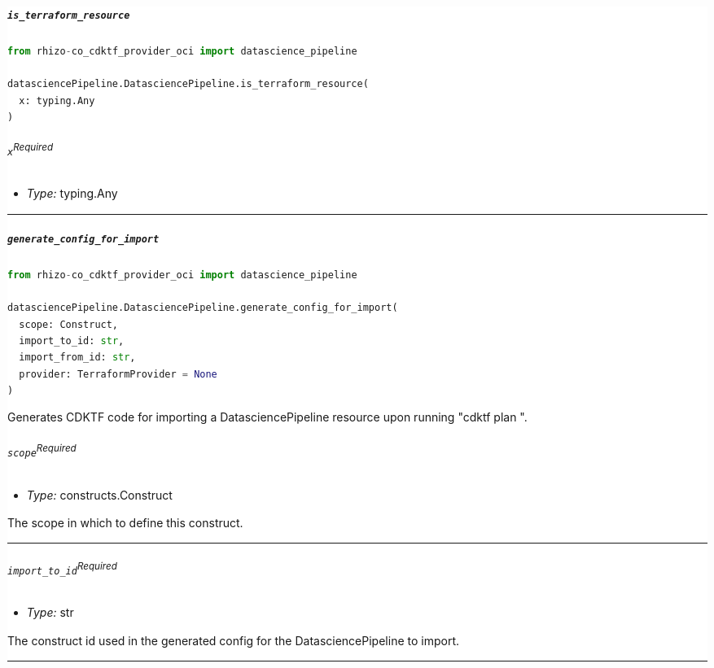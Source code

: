 
##### `is_terraform_resource` <a name="is_terraform_resource" id="rhizo-co-terraform-provider-oci.datasciencePipeline.DatasciencePipeline.isTerraformResource"></a>

```python
from rhizo-co_cdktf_provider_oci import datascience_pipeline

datasciencePipeline.DatasciencePipeline.is_terraform_resource(
  x: typing.Any
)
```

###### `x`<sup>Required</sup> <a name="x" id="rhizo-co-terraform-provider-oci.datasciencePipeline.DatasciencePipeline.isTerraformResource.parameter.x"></a>

- *Type:* typing.Any

---

##### `generate_config_for_import` <a name="generate_config_for_import" id="rhizo-co-terraform-provider-oci.datasciencePipeline.DatasciencePipeline.generateConfigForImport"></a>

```python
from rhizo-co_cdktf_provider_oci import datascience_pipeline

datasciencePipeline.DatasciencePipeline.generate_config_for_import(
  scope: Construct,
  import_to_id: str,
  import_from_id: str,
  provider: TerraformProvider = None
)
```

Generates CDKTF code for importing a DatasciencePipeline resource upon running "cdktf plan <stack-name>".

###### `scope`<sup>Required</sup> <a name="scope" id="rhizo-co-terraform-provider-oci.datasciencePipeline.DatasciencePipeline.generateConfigForImport.parameter.scope"></a>

- *Type:* constructs.Construct

The scope in which to define this construct.

---

###### `import_to_id`<sup>Required</sup> <a name="import_to_id" id="rhizo-co-terraform-provider-oci.datasciencePipeline.DatasciencePipeline.generateConfigForImport.parameter.importToId"></a>

- *Type:* str

The construct id used in the generated config for the DatasciencePipeline to import.

---